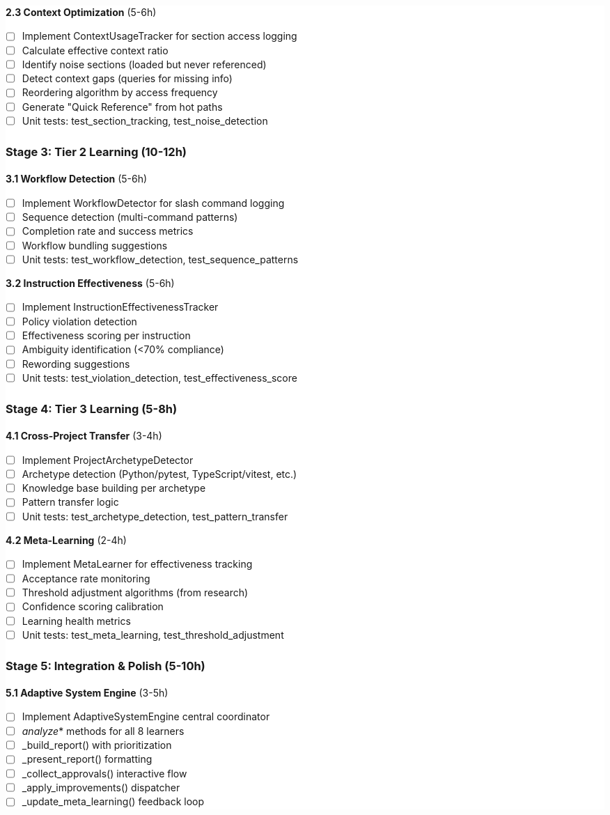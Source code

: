 **2.3 Context Optimization** (5-6h)
- [ ] Implement ContextUsageTracker for section access logging
- [ ] Calculate effective context ratio
- [ ] Identify noise sections (loaded but never referenced)
- [ ] Detect context gaps (queries for missing info)
- [ ] Reordering algorithm by access frequency
- [ ] Generate "Quick Reference" from hot paths
- [ ] Unit tests: test_section_tracking, test_noise_detection

### Stage 3: Tier 2 Learning (10-12h)

**3.1 Workflow Detection** (5-6h)
- [ ] Implement WorkflowDetector for slash command logging
- [ ] Sequence detection (multi-command patterns)
- [ ] Completion rate and success metrics
- [ ] Workflow bundling suggestions
- [ ] Unit tests: test_workflow_detection, test_sequence_patterns

**3.2 Instruction Effectiveness** (5-6h)
- [ ] Implement InstructionEffectivenessTracker
- [ ] Policy violation detection
- [ ] Effectiveness scoring per instruction
- [ ] Ambiguity identification (<70% compliance)
- [ ] Rewording suggestions
- [ ] Unit tests: test_violation_detection, test_effectiveness_score

### Stage 4: Tier 3 Learning (5-8h)

**4.1 Cross-Project Transfer** (3-4h)
- [ ] Implement ProjectArchetypeDetector
- [ ] Archetype detection (Python/pytest, TypeScript/vitest, etc.)
- [ ] Knowledge base building per archetype
- [ ] Pattern transfer logic
- [ ] Unit tests: test_archetype_detection, test_pattern_transfer

**4.2 Meta-Learning** (2-4h)
- [ ] Implement MetaLearner for effectiveness tracking
- [ ] Acceptance rate monitoring
- [ ] Threshold adjustment algorithms (from research)
- [ ] Confidence scoring calibration
- [ ] Learning health metrics
- [ ] Unit tests: test_meta_learning, test_threshold_adjustment

### Stage 5: Integration & Polish (5-10h)

**5.1 Adaptive System Engine** (3-5h)
- [ ] Implement AdaptiveSystemEngine central coordinator
- [ ] _analyze_* methods for all 8 learners
- [ ] _build_report() with prioritization
- [ ] _present_report() formatting
- [ ] _collect_approvals() interactive flow
- [ ] _apply_improvements() dispatcher
- [ ] _update_meta_learning() feedback loop
